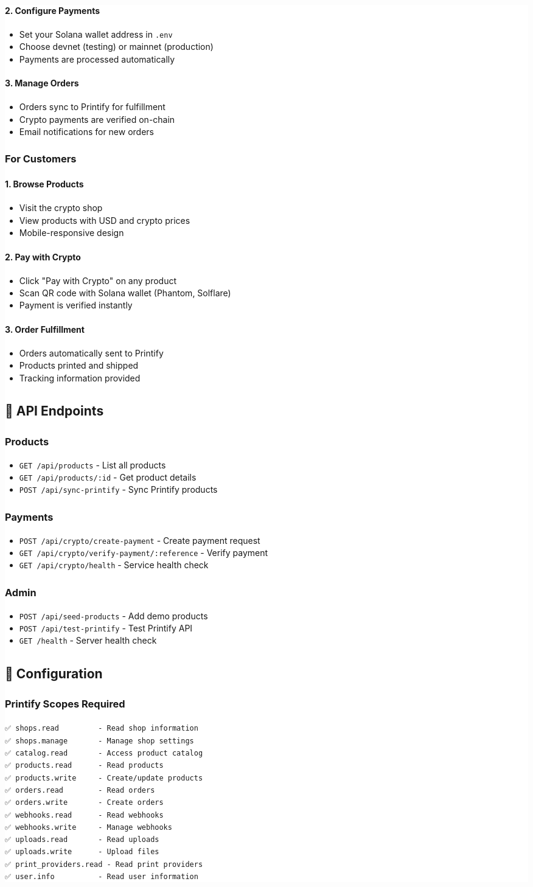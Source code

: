 #### 2. **Configure Payments**
- Set your Solana wallet address in `.env`
- Choose devnet (testing) or mainnet (production)
- Payments are processed automatically

#### 3. **Manage Orders**
- Orders sync to Printify for fulfillment
- Crypto payments are verified on-chain
- Email notifications for new orders

### For Customers

#### 1. **Browse Products**
- Visit the crypto shop
- View products with USD and crypto prices
- Mobile-responsive design

#### 2. **Pay with Crypto**
- Click "Pay with Crypto" on any product
- Scan QR code with Solana wallet (Phantom, Solflare)
- Payment is verified instantly

#### 3. **Order Fulfillment**
- Orders automatically sent to Printify
- Products printed and shipped
- Tracking information provided

## 🔌 API Endpoints

### Products
- `GET /api/products` - List all products
- `GET /api/products/:id` - Get product details
- `POST /api/sync-printify` - Sync Printify products

### Payments
- `POST /api/crypto/create-payment` - Create payment request
- `GET /api/crypto/verify-payment/:reference` - Verify payment
- `GET /api/crypto/health` - Service health check

### Admin
- `POST /api/seed-products` - Add demo products
- `POST /api/test-printify` - Test Printify API
- `GET /health` - Server health check

## 🔧 Configuration

### Printify Scopes Required
```
✅ shops.read         - Read shop information
✅ shops.manage       - Manage shop settings
✅ catalog.read       - Access product catalog
✅ products.read      - Read products
✅ products.write     - Create/update products
✅ orders.read        - Read orders
✅ orders.write       - Create orders
✅ webhooks.read      - Read webhooks
✅ webhooks.write     - Manage webhooks
✅ uploads.read       - Read uploads
✅ uploads.write      - Upload files
✅ print_providers.read - Read print providers
✅ user.info          - Read user information
```